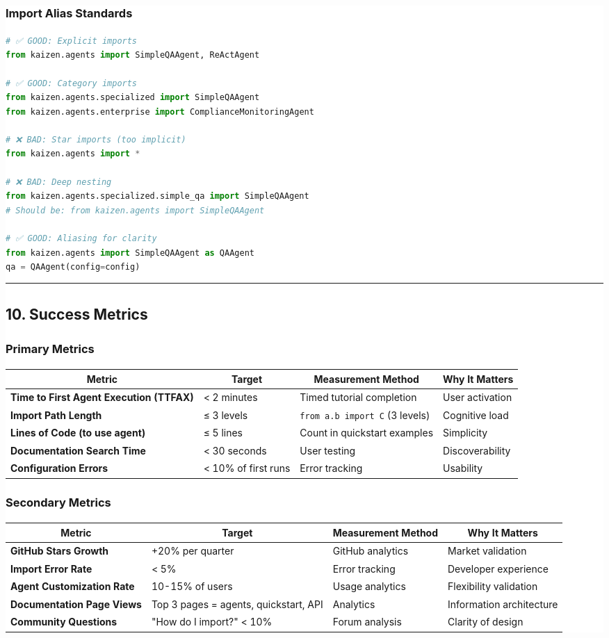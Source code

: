 ### Import Alias Standards

```python
# ✅ GOOD: Explicit imports
from kaizen.agents import SimpleQAAgent, ReActAgent

# ✅ GOOD: Category imports
from kaizen.agents.specialized import SimpleQAAgent
from kaizen.agents.enterprise import ComplianceMonitoringAgent

# ❌ BAD: Star imports (too implicit)
from kaizen.agents import *

# ❌ BAD: Deep nesting
from kaizen.agents.specialized.simple_qa import SimpleQAAgent
# Should be: from kaizen.agents import SimpleQAAgent

# ✅ GOOD: Aliasing for clarity
from kaizen.agents import SimpleQAAgent as QAAgent
qa = QAAgent(config=config)
```

---

## 10. Success Metrics

### Primary Metrics

| Metric | Target | Measurement Method | Why It Matters |
|--------|--------|-------------------|----------------|
| **Time to First Agent Execution (TTFAX)** | < 2 minutes | Timed tutorial completion | User activation |
| **Import Path Length** | ≤ 3 levels | `from a.b import C` (3 levels) | Cognitive load |
| **Lines of Code (to use agent)** | ≤ 5 lines | Count in quickstart examples | Simplicity |
| **Documentation Search Time** | < 30 seconds | User testing | Discoverability |
| **Configuration Errors** | < 10% of first runs | Error tracking | Usability |

### Secondary Metrics

| Metric | Target | Measurement Method | Why It Matters |
|--------|--------|-------------------|----------------|
| **GitHub Stars Growth** | +20% per quarter | GitHub analytics | Market validation |
| **Import Error Rate** | < 5% | Error tracking | Developer experience |
| **Agent Customization Rate** | 10-15% of users | Usage analytics | Flexibility validation |
| **Documentation Page Views** | Top 3 pages = agents, quickstart, API | Analytics | Information architecture |
| **Community Questions** | "How do I import?" < 10% | Forum analysis | Clarity of design |
